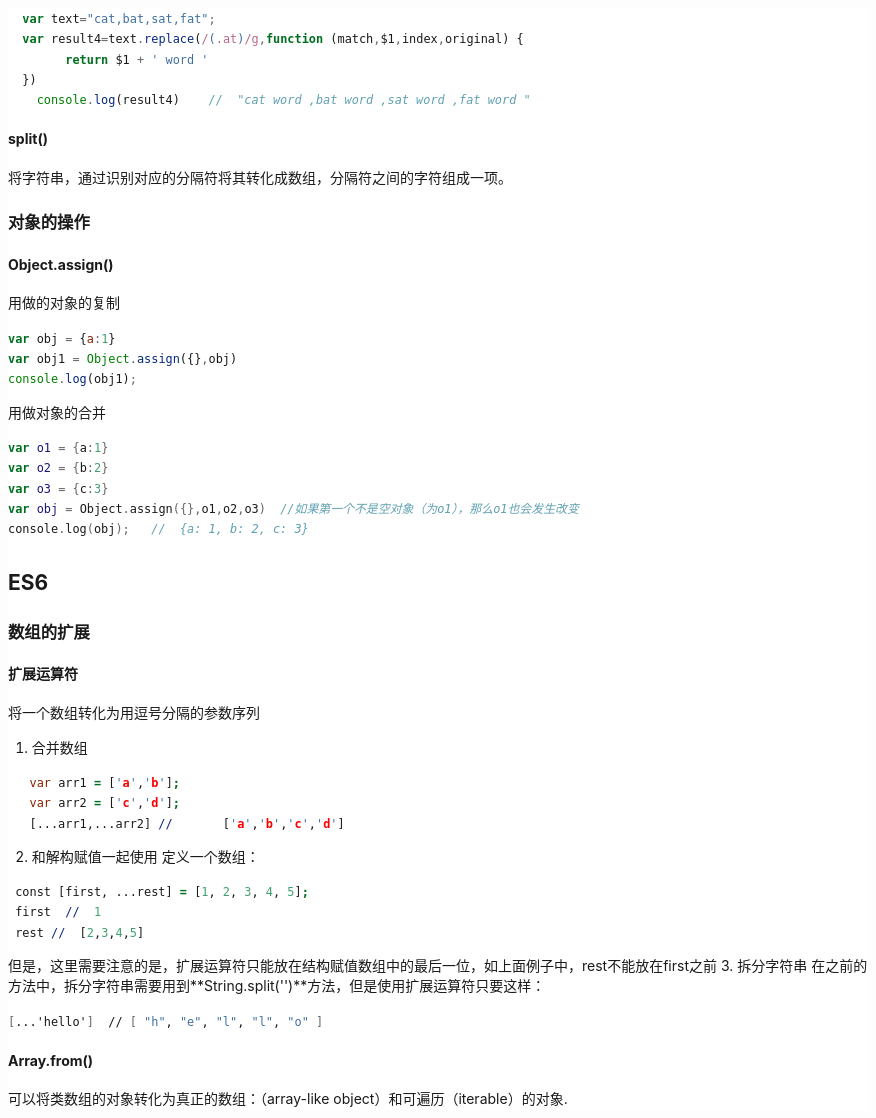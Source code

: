 ``` javascript
  var text="cat,bat,sat,fat";
  var result4=text.replace(/(.at)/g,function (match,$1,index,original) {
  		return $1 + ' word ' 
  })
    console.log(result4)    //  "cat word ,bat word ,sat word ,fat word "  
```
#### split()
将字符串，通过识别对应的分隔符将其转化成数组，分隔符之间的字符组成一项。

### 对象的操作
#### Object.assign()
用做的对象的复制

``` javascript
var obj = {a:1}
var obj1 = Object.assign({},obj)
console.log(obj1);
```
用做对象的合并

``` kotlin
var o1 = {a:1}
var o2 = {b:2}
var o3 = {c:3}
var obj = Object.assign({},o1,o2,o3)  //如果第一个不是空对象（为o1），那么o1也会发生改变
console.log(obj);   //  {a: 1, b: 2, c: 3}
```


   ## ES6
   ### 数组的扩展
   #### 扩展运算符
   将一个数组转化为用逗号分隔的参数序列
   1. 合并数组

``` prolog
   var arr1 = ['a','b'];
   var arr2 = ['c','d'];
   [...arr1,...arr2] //       ['a','b','c','d']
```
   2. 和解构赋值一起使用
   定义一个数组：
``` prolog
 const [first, ...rest] = [1, 2, 3, 4, 5];
 first  //  1
 rest //  [2,3,4,5]
```
但是，这里需要注意的是，扩展运算符只能放在结构赋值数组中的最后一位，如上面例子中，rest不能放在first之前
3. 拆分字符串
在之前的方法中，拆分字符串需要用到**String.split('')**方法，但是使用扩展运算符只要这样：
``` scheme
[...'hello']  // [ "h", "e", "l", "l", "o" ]
```
#### Array.from()
可以将类数组的对象转化为真正的数组：（array-like object）和可遍历（iterable）的对象.
